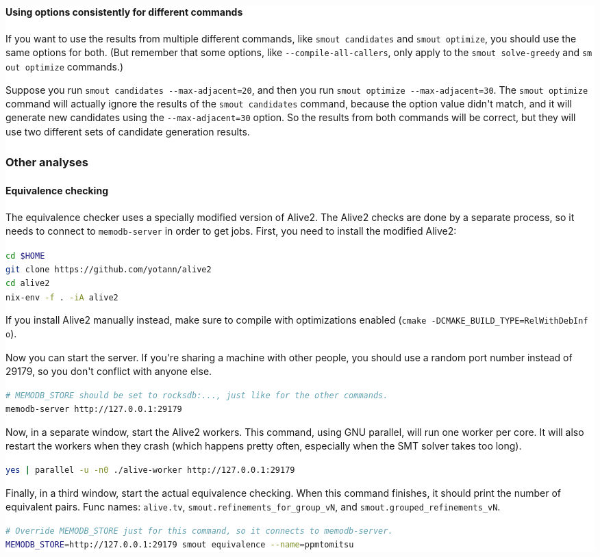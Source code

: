 #### Using options consistently for different commands

If you want to use the results from multiple different commands, like `smout
candidates` and `smout optimize`, you should use the same options for both.
(But remember that some options, like `--compile-all-callers`, only apply to
the `smout solve-greedy` and `smout optimize` commands.)

Suppose you run `smout candidates --max-adjacent=20`, and then you run `smout
optimize --max-adjacent=30`. The `smout optimize` command will actually ignore
the results of the `smout candidates` command, because the option value didn't
match, and it will generate new candidates using the `--max-adjacent=30`
option. So the results from both commands will be correct, but they will use
two different sets of candidate generation results.

### Other analyses

#### Equivalence checking

The equivalence checker uses a specially modified version of Alive2. The Alive2
checks are done by a separate process, so it needs to connect to
`memodb-server` in order to get jobs. First, you need to install the modified
Alive2:

```sh
cd $HOME
git clone https://github.com/yotann/alive2
cd alive2
nix-env -f . -iA alive2
```

If you install Alive2 manually instead, make sure to compile with optimizations
enabled (`cmake -DCMAKE_BUILD_TYPE=RelWithDebInfo`).

Now you can start the server. If you're sharing a machine with other people,
you should use a random port number instead of 29179, so you don't conflict
with anyone else.

```sh
# MEMODB_STORE should be set to rocksdb:..., just like for the other commands.
memodb-server http://127.0.0.1:29179
```

Now, in a separate window, start the Alive2 workers. This command, using GNU
parallel, will run one worker per core. It will also restart the workers when
they crash (which happens pretty often, especially when the SMT solver takes
too long).

```sh
yes | parallel -u -n0 ./alive-worker http://127.0.0.1:29179
```

Finally, in a third window, start the actual equivalence checking. When this
command finishes, it should print the number of equivalent pairs. Func names:
`alive.tv`, `smout.refinements_for_group_vN`, and
`smout.grouped_refinements_vN`.

```sh
# Override MEMODB_STORE just for this command, so it connects to memodb-server.
MEMODB_STORE=http://127.0.0.1:29179 smout equivalence --name=ppmtomitsu
```
